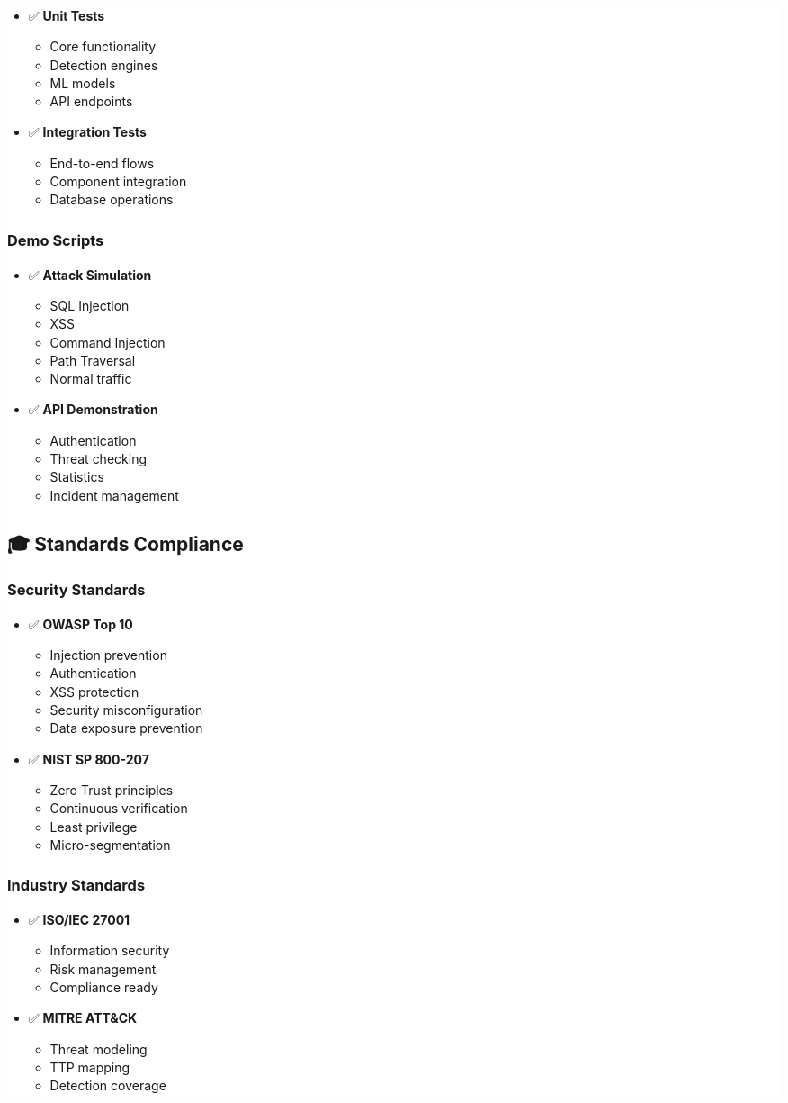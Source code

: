 - ✅ **Unit Tests**
  - Core functionality
  - Detection engines
  - ML models
  - API endpoints

- ✅ **Integration Tests**
  - End-to-end flows
  - Component integration
  - Database operations

### Demo Scripts

- ✅ **Attack Simulation**
  - SQL Injection
  - XSS
  - Command Injection
  - Path Traversal
  - Normal traffic

- ✅ **API Demonstration**
  - Authentication
  - Threat checking
  - Statistics
  - Incident management

## 🎓 Standards Compliance

### Security Standards

- ✅ **OWASP Top 10**
  - Injection prevention
  - Authentication
  - XSS protection
  - Security misconfiguration
  - Data exposure prevention

- ✅ **NIST SP 800-207**
  - Zero Trust principles
  - Continuous verification
  - Least privilege
  - Micro-segmentation

### Industry Standards

- ✅ **ISO/IEC 27001**
  - Information security
  - Risk management
  - Compliance ready

- ✅ **MITRE ATT&CK**
  - Threat modeling
  - TTP mapping
  - Detection coverage
